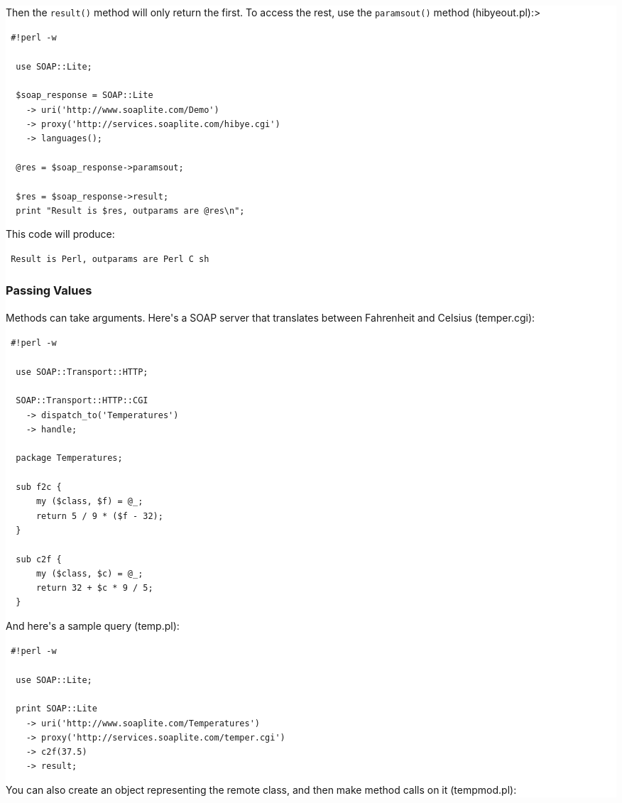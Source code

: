 Then the `result()` method will only return the first. To access the rest, use the `paramsout()` method (hibyeout.pl):&gt;

     #!perl -w

      use SOAP::Lite;

      $soap_response = SOAP::Lite                                  
        -> uri('http://www.soaplite.com/Demo')                                             
        -> proxy('http://services.soaplite.com/hibye.cgi')
        -> languages();

      @res = $soap_response->paramsout;

      $res = $soap_response->result;                               
      print "Result is $res, outparams are @res\n";

This code will produce:

     Result is Perl, outparams are Perl C sh

### <span id="passing values">Passing Values</span>

Methods can take arguments. Here's a SOAP server that translates between Fahrenheit and Celsius (temper.cgi):

     #!perl -w

      use SOAP::Transport::HTTP;

      SOAP::Transport::HTTP::CGI
        -> dispatch_to('Temperatures')
        -> handle;

      package Temperatures;

      sub f2c {
          my ($class, $f) = @_;
          return 5 / 9 * ($f - 32);
      }

      sub c2f {
          my ($class, $c) = @_;
          return 32 + $c * 9 / 5;
      }

And here's a sample query (temp.pl):

     #!perl -w

      use SOAP::Lite;

      print SOAP::Lite                                            
        -> uri('http://www.soaplite.com/Temperatures')                                    
        -> proxy('http://services.soaplite.com/temper.cgi')
        -> c2f(37.5)                                              
        -> result;

You can also create an object representing the remote class, and then make method calls on it (tempmod.pl):

